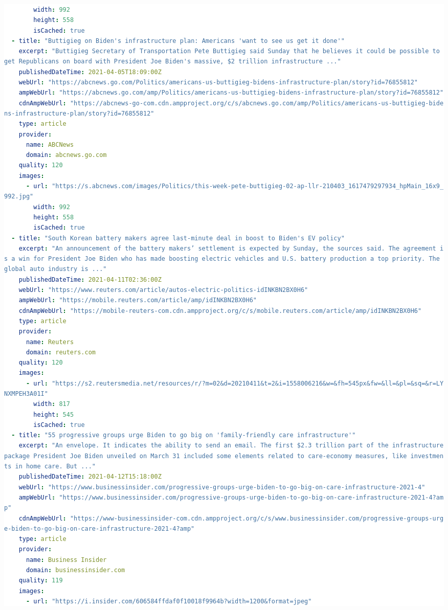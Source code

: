 ```yaml
        width: 992
        height: 558
        isCached: true
  - title: "Buttigieg on Biden's infrastructure plan: Americans 'want to see us get it done'"
    excerpt: "Buttigieg Secretary of Transportation Pete Buttigieg said Sunday that he believes it could be possible to get Republicans on board with President Joe Biden's massive, $2 trillion infrastructure ..."
    publishedDateTime: 2021-04-05T18:09:00Z
    webUrl: "https://abcnews.go.com/Politics/americans-us-buttigieg-bidens-infrastructure-plan/story?id=76855812"
    ampWebUrl: "https://abcnews.go.com/amp/Politics/americans-us-buttigieg-bidens-infrastructure-plan/story?id=76855812"
    cdnAmpWebUrl: "https://abcnews-go-com.cdn.ampproject.org/c/s/abcnews.go.com/amp/Politics/americans-us-buttigieg-bidens-infrastructure-plan/story?id=76855812"
    type: article
    provider:
      name: ABCNews
      domain: abcnews.go.com
    quality: 120
    images:
      - url: "https://s.abcnews.com/images/Politics/this-week-pete-buttigieg-02-ap-llr-210403_1617479297934_hpMain_16x9_992.jpg"
        width: 992
        height: 558
        isCached: true
  - title: "South Korean battery makers agree last-minute deal in boost to Biden's EV policy"
    excerpt: "An announcement of the battery makers’ settlement is expected by Sunday, the sources said. The agreement is a win for President Joe Biden who has made boosting electric vehicles and U.S. battery production a top priority. The global auto industry is ..."
    publishedDateTime: 2021-04-11T02:36:00Z
    webUrl: "https://www.reuters.com/article/autos-electric-politics-idINKBN2BX0H6"
    ampWebUrl: "https://mobile.reuters.com/article/amp/idINKBN2BX0H6"
    cdnAmpWebUrl: "https://mobile-reuters-com.cdn.ampproject.org/c/s/mobile.reuters.com/article/amp/idINKBN2BX0H6"
    type: article
    provider:
      name: Reuters
      domain: reuters.com
    quality: 120
    images:
      - url: "https://s2.reutersmedia.net/resources/r/?m=02&d=20210411&t=2&i=1558006216&w=&fh=545px&fw=&ll=&pl=&sq=&r=LYNXMPEH3A01I"
        width: 817
        height: 545
        isCached: true
  - title: "55 progressive groups urge Biden to go big on 'family-friendly care infrastructure'"
    excerpt: "An envelope. It indicates the ability to send an email. The first $2.3 trillion part of the infrastructure package President Joe Biden unveiled on March 31 included some elements related to care-economy measures, like investments in home care. But ..."
    publishedDateTime: 2021-04-12T15:18:00Z
    webUrl: "https://www.businessinsider.com/progressive-groups-urge-biden-to-go-big-on-care-infrastructure-2021-4"
    ampWebUrl: "https://www.businessinsider.com/progressive-groups-urge-biden-to-go-big-on-care-infrastructure-2021-4?amp"
    cdnAmpWebUrl: "https://www-businessinsider-com.cdn.ampproject.org/c/s/www.businessinsider.com/progressive-groups-urge-biden-to-go-big-on-care-infrastructure-2021-4?amp"
    type: article
    provider:
      name: Business Insider
      domain: businessinsider.com
    quality: 119
    images:
      - url: "https://i.insider.com/606584ffdaf0f10018f9964b?width=1200&format=jpeg"
```